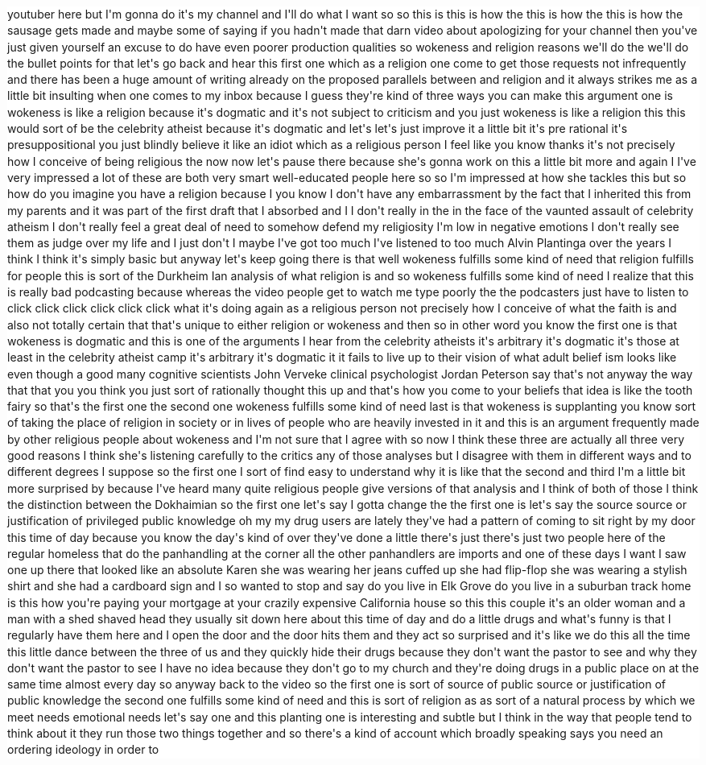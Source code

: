youtuber here but I'm gonna do it's my channel and I'll do what I want so so this is this is how the this is how the this is how the sausage gets made and maybe some of saying if you hadn't made that darn video about apologizing for your channel then you've just given yourself an excuse to do have even poorer production qualities so wokeness and religion reasons we'll do the we'll do the bullet points for that let's go back and hear this first one which as a religion one come to get those requests not infrequently and there has been a huge amount of writing already on the proposed parallels between and religion and it always strikes me as a little bit insulting when one comes to my inbox because I guess they're kind of three ways you can make this argument one is wokeness is like a religion because it's dogmatic and it's not subject to criticism and you just wokeness is like a religion this this would sort of be the celebrity atheist because it's dogmatic and let's let's just improve it a little bit it's pre rational it's presuppositional you just blindly believe it like an idiot which as a religious person I feel like you know thanks it's not precisely how I conceive of being religious the now now let's pause there because she's gonna work on this a little bit more and again I I've very impressed a lot of these are both very smart well-educated people here so so I'm impressed at how she tackles this but so how do you imagine you have a religion because I you know I don't have any embarrassment by the fact that I inherited this from my parents and it was part of the first draft that I absorbed and I I don't really in the in the face of the vaunted assault of celebrity atheism I don't really feel a great deal of need to somehow defend my religiosity I'm low in negative emotions I don't really see them as judge over my life and I just don't I maybe I've got too much I've listened to too much Alvin Plantinga over the years I think I think it's simply basic but anyway let's keep going there is that well wokeness fulfills some kind of need that religion fulfills for people this is sort of the Durkheim Ian analysis of what religion is and so wokeness fulfills some kind of need I realize that this is really bad podcasting because whereas the video people get to watch me type poorly the the podcasters just have to listen to click click click click click click what it's doing again as a religious person not precisely how I conceive of what the faith is and also not totally certain that that's unique to either religion or wokeness and then so in other word you know the first one is that wokeness is dogmatic and this is one of the arguments I hear from the celebrity atheists it's arbitrary it's dogmatic it's those at least in the celebrity atheist camp it's arbitrary it's dogmatic it it fails to live up to their vision of what adult belief ism looks like even though a good many cognitive scientists John Verveke clinical psychologist Jordan Peterson say that's not anyway the way that that you you think you just sort of rationally thought this up and that's how you come to your beliefs that idea is like the tooth fairy so that's the first one the second one wokeness fulfills some kind of need last is that wokeness is supplanting you know sort of taking the place of religion in society or in lives of people who are heavily invested in it and this is an argument frequently made by other religious people about wokeness and I'm not sure that I agree with so now I think these three are actually all three very good reasons I think she's listening carefully to the critics any of those analyses but I disagree with them in different ways and to different degrees I suppose so the first one I sort of find easy to understand why it is like that the second and third I'm a little bit more surprised by because I've heard many quite religious people give versions of that analysis and I think of both of those I think the distinction between the Dokhaimian so the first one let's say I gotta change the the first one is let's say the source source or justification of privileged public knowledge oh my my drug users are lately they've had a pattern of coming to sit right by my door this time of day because you know the day's kind of over they've done a little there's just there's just two people here of the regular homeless that do the panhandling at the corner all the other panhandlers are imports and one of these days I want I saw one up there that looked like an absolute Karen she was wearing her jeans cuffed up she had flip-flop she was wearing a stylish shirt and she had a cardboard sign and I so wanted to stop and say do you live in Elk Grove do you live in a suburban track home is this how you're paying your mortgage at your crazily expensive California house so this this couple it's an older woman and a man with a shed shaved head they usually sit down here about this time of day and do a little drugs and what's funny is that I regularly have them here and I open the door and the door hits them and they act so surprised and it's like we do this all the time this little dance between the three of us and they quickly hide their drugs because they don't want the pastor to see and why they don't want the pastor to see I have no idea because they don't go to my church and they're doing drugs in a public place on at the same time almost every day so anyway back to the video so the first one is sort of source of public source or justification of public knowledge the second one fulfills some kind of need and this is sort of religion as as sort of a natural process by which we meet needs emotional needs let's say one and this planting one is interesting and subtle but I think in the way that people tend to think about it they run those two things together and so there's a kind of account which broadly speaking says you need an ordering ideology in order to